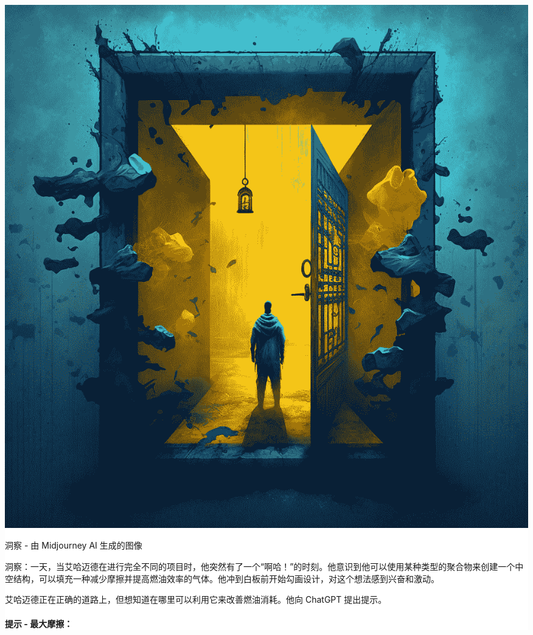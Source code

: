![](img/image-29.png)

洞察 - 由 Midjourney AI 生成的图像

洞察：一天，当艾哈迈德在进行完全不同的项目时，他突然有了一个“啊哈！”的时刻。他意识到他可以使用某种类型的聚合物来创建一个中空结构，可以填充一种减少摩擦并提高燃油效率的气体。他冲到白板前开始勾画设计，对这个想法感到兴奋和激动。

艾哈迈德正在正确的道路上，但想知道在哪里可以利用它来改善燃油消耗。他向 ChatGPT 提出提示。

#### 提示 - 最大摩擦：
